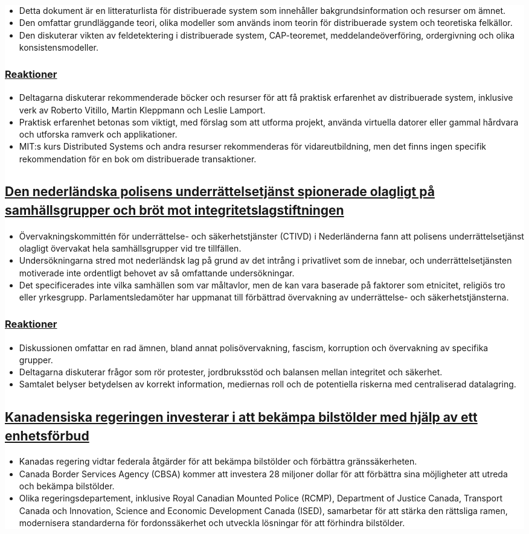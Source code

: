 - Detta dokument är en litteraturlista för distribuerade system som innehåller bakgrundsinformation och resurser om ämnet.
- Den omfattar grundläggande teori, olika modeller som används inom teorin för distribuerade system och teoretiska felkällor.
- Den diskuterar vikten av feldetektering i distribuerade system, CAP-teoremet, meddelandeöverföring, ordergivning och olika konsistensmodeller.

### [Reaktioner](https://news.ycombinator.com/item?id=39303160)

- Deltagarna diskuterar rekommenderade böcker och resurser för att få praktisk erfarenhet av distribuerade system, inklusive verk av Roberto Vitillo, Martin Kleppmann och Leslie Lamport.
- Praktisk erfarenhet betonas som viktigt, med förslag som att utforma projekt, använda virtuella datorer eller gammal hårdvara och utforska ramverk och applikationer.
- MIT:s kurs Distributed Systems och andra resurser rekommenderas för vidareutbildning, men det finns ingen specifik rekommendation för en bok om distribuerade transaktioner.

## [Den nederländska polisens underrättelsetjänst spionerade olagligt på samhällsgrupper och bröt mot integritetslagstiftningen](https://nltimes.nl/2024/02/08/police-intelligence-services-unlawfully-spied-whole-population-groups)

- Övervakningskommittén för underrättelse- och säkerhetstjänster (CTIVD) i Nederländerna fann att polisens underrättelsetjänst olagligt övervakat hela samhällsgrupper vid tre tillfällen.
- Undersökningarna stred mot nederländsk lag på grund av det intrång i privatlivet som de innebar, och underrättelsetjänsten motiverade inte ordentligt behovet av så omfattande undersökningar.
- Det specificerades inte vilka samhällen som var måltavlor, men de kan vara baserade på faktorer som etnicitet, religiös tro eller yrkesgrupp. Parlamentsledamöter har uppmanat till förbättrad övervakning av underrättelse- och säkerhetstjänsterna.

### [Reaktioner](https://news.ycombinator.com/item?id=39301830)

- Diskussionen omfattar en rad ämnen, bland annat polisövervakning, fascism, korruption och övervakning av specifika grupper.
- Deltagarna diskuterar frågor som rör protester, jordbruksstöd och balansen mellan integritet och säkerhet.
- Samtalet belyser betydelsen av korrekt information, mediernas roll och de potentiella riskerna med centraliserad datalagring.

## [Kanadensiska regeringen investerar i att bekämpa bilstölder med hjälp av ett enhetsförbud](https://www.canada.ca/en/public-safety-canada/news/2024/02/federal-action-on-combatting-auto-theft.html)

- Kanadas regering vidtar federala åtgärder för att bekämpa bilstölder och förbättra gränssäkerheten.
- Canada Border Services Agency (CBSA) kommer att investera 28 miljoner dollar för att förbättra sina möjligheter att utreda och bekämpa bilstölder.
- Olika regeringsdepartement, inklusive Royal Canadian Mounted Police (RCMP), Department of Justice Canada, Transport Canada och Innovation, Science and Economic Development Canada (ISED), samarbetar för att stärka den rättsliga ramen, modernisera standarderna för fordonssäkerhet och utveckla lösningar för att förhindra bilstölder.
